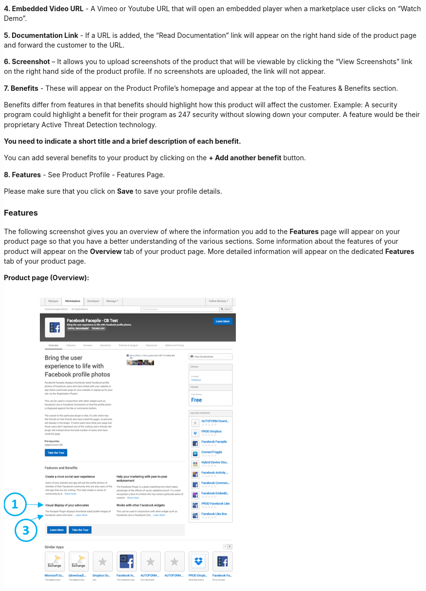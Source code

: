 **4. Embedded Video URL** - A Vimeo or Youtube URL that will open an embedded player when a marketplace user clicks on “Watch Demo”.

**5. Documentation Link** - If a URL is added, the “Read Documentation” link will appear on the right hand side of the product page and forward the customer to the URL.

**6. Screenshot** – It allows you to upload screenshots of the product that will be viewable by clicking the “View Screenshots” link on the right hand side of the product profile. If no screenshots are uploaded, the link will not appear.

**7. Benefits** - These will appear on the Product Profile’s homepage and appear at the top of the Features & Benefits section.

Benefits differ from features in that benefits should highlight how this product will affect the customer.
Example: A security program could highlight a benefit for their program as 247 security without slowing down your computer. A feature would be their proprietary Active Threat Detection technology.

**You need to indicate a short title and a brief description of each benefit.**

You can add several benefits to your product by clicking on the **+ Add another benefit** button.

**8. Features** - See Product Profile - Features Page.

Please make sure that you click on **Save** to save your profile details.

### **Features**

The following screenshot gives you an overview of where the information you add to the **Features** page will appear on your product page so that you have a better understanding of the various sections. Some information about the features of your product will appear on the **Overview** tab of your product page. More detailed information will appear on the dedicated **Features** tab of your product page. 

**Product page (Overview):**

![](./images/setup-product-page.png)
